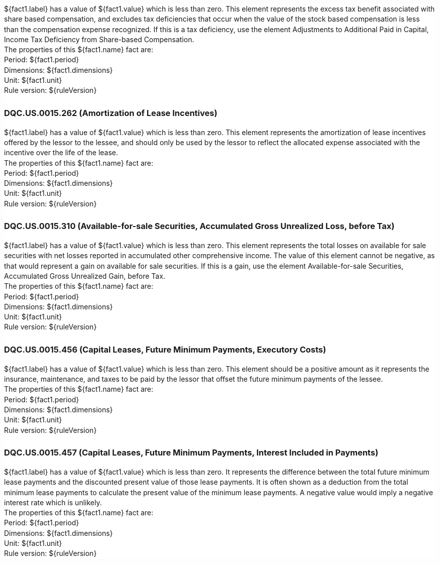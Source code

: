 ${fact1.label} has a value of ${fact1.value} which is less than zero. This element represents the excess tax benefit associated with share based compensation, and excludes tax deficiencies that occur when the value of the stock based compensation is less than the compensation expense recognized. If this is a tax deficiency, use the element Adjustments to Additional Paid in Capital, Income Tax Deficiency from Share-based Compensation.    
The properties of this ${fact1.name} fact are:   
Period: ${fact1.period}  
Dimensions: ${fact1.dimensions}   
Unit: ${fact1.unit}  
Rule version: ${ruleVersion}

### DQC.US.0015.262 (Amortization of Lease Incentives)

${fact1.label} has a value of ${fact1.value} which is less than zero. This element represents the amortization of lease incentives offered by the lessor to the lessee, and should only be used by the lessor to reflect the allocated expense associated with the incentive over the life of the lease.    
The properties of this ${fact1.name} fact are:   
Period: ${fact1.period}  
Dimensions: ${fact1.dimensions}   
Unit: ${fact1.unit}  
Rule version: ${ruleVersion}

### DQC.US.0015.310 (Available-for-sale Securities, Accumulated Gross Unrealized Loss, before Tax)

${fact1.label} has a value of ${fact1.value} which is less than zero.  This element represents the total losses on available for sale securities with net losses reported in accumulated other comprehensive income.  The value of this element cannot be negative, as that would represent a gain on available for sale securities. If this is a gain, use the element Available-for-sale Securities, Accumulated Gross Unrealized Gain, before Tax.    
The properties of this ${fact1.name} fact are:   
Period: ${fact1.period}  
Dimensions: ${fact1.dimensions}   
Unit: ${fact1.unit}  
Rule version: ${ruleVersion}

### DQC.US.0015.456 (Capital Leases, Future Minimum Payments, Executory Costs)

${fact1.label} has a value of ${fact1.value} which is less than zero. This element should be a positive amount as it represents the  insurance, maintenance, and taxes to be paid by the lessor that offset the future minimum payments of the lessee.     
The properties of this ${fact1.name} fact are:   
Period: ${fact1.period}  
Dimensions: ${fact1.dimensions}   
Unit: ${fact1.unit}  
Rule version: ${ruleVersion}

### DQC.US.0015.457 (Capital Leases, Future Minimum Payments, Interest Included in Payments)

${fact1.label} has a value of ${fact1.value} which is less than zero. It represents the difference between the total future minimum lease payments and the discounted present value of those lease payments.  It is often shown as a deduction from the total minimum lease payments to calculate the present value of the minimum lease payments.  A negative value would imply a negative interest rate which is unlikely.     
The properties of this ${fact1.name} fact are:   
Period: ${fact1.period}  
Dimensions: ${fact1.dimensions}   
Unit: ${fact1.unit}  
Rule version: ${ruleVersion}
